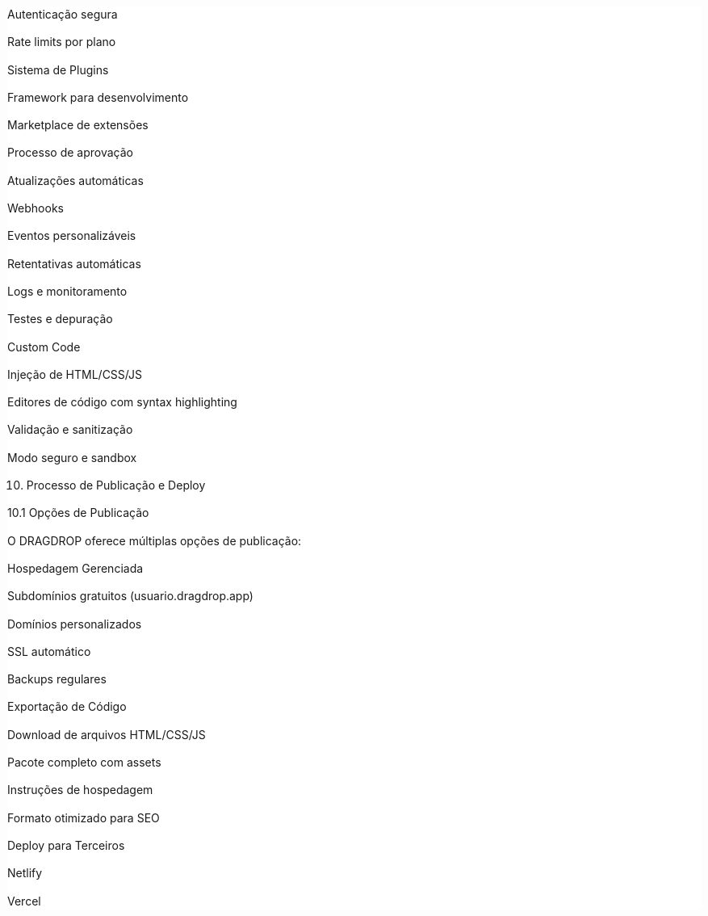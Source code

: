 Autenticação segura

Rate limits por plano

Sistema de Plugins

Framework para desenvolvimento

Marketplace de extensões

Processo de aprovação

Atualizações automáticas

Webhooks

Eventos personalizáveis

Retentativas automáticas

Logs e monitoramento

Testes e depuração

Custom Code

Injeção de HTML/CSS/JS

Editores de código com syntax highlighting

Validação e sanitização

Modo seguro e sandbox

10. Processo de Publicação e Deploy

10.1 Opções de Publicação

O DRAGDROP oferece múltiplas opções de publicação:

Hospedagem Gerenciada

Subdomínios gratuitos (usuario.dragdrop.app)

Domínios personalizados

SSL automático

Backups regulares

Exportação de Código

Download de arquivos HTML/CSS/JS

Pacote completo com assets

Instruções de hospedagem

Formato otimizado para SEO

Deploy para Terceiros

Netlify

Vercel
